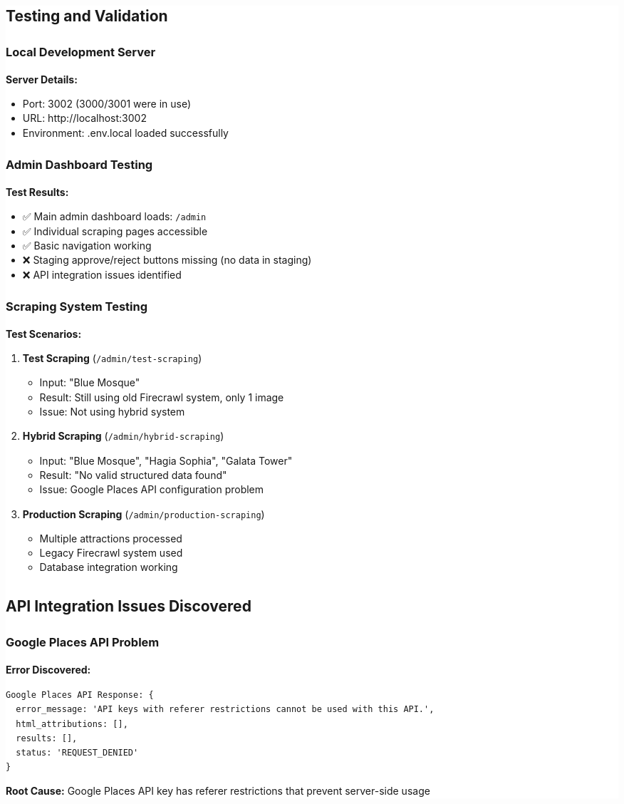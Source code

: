 ## Testing and Validation

### Local Development Server

**Server Details:**
- Port: 3002 (3000/3001 were in use)
- URL: http://localhost:3002
- Environment: .env.local loaded successfully

### Admin Dashboard Testing

**Test Results:**
- ✅ Main admin dashboard loads: `/admin`
- ✅ Individual scraping pages accessible
- ✅ Basic navigation working
- ❌ Staging approve/reject buttons missing (no data in staging)
- ❌ API integration issues identified

### Scraping System Testing

**Test Scenarios:**
1. **Test Scraping** (`/admin/test-scraping`)
   - Input: "Blue Mosque"
   - Result: Still using old Firecrawl system, only 1 image
   - Issue: Not using hybrid system

2. **Hybrid Scraping** (`/admin/hybrid-scraping`)
   - Input: "Blue Mosque", "Hagia Sophia", "Galata Tower"
   - Result: "No valid structured data found"
   - Issue: Google Places API configuration problem

3. **Production Scraping** (`/admin/production-scraping`)
   - Multiple attractions processed
   - Legacy Firecrawl system used
   - Database integration working

## API Integration Issues Discovered

### Google Places API Problem

**Error Discovered:**
```
Google Places API Response: {
  error_message: 'API keys with referer restrictions cannot be used with this API.',
  html_attributions: [],
  results: [],
  status: 'REQUEST_DENIED'
}
```

**Root Cause:** Google Places API key has referer restrictions that prevent server-side usage
